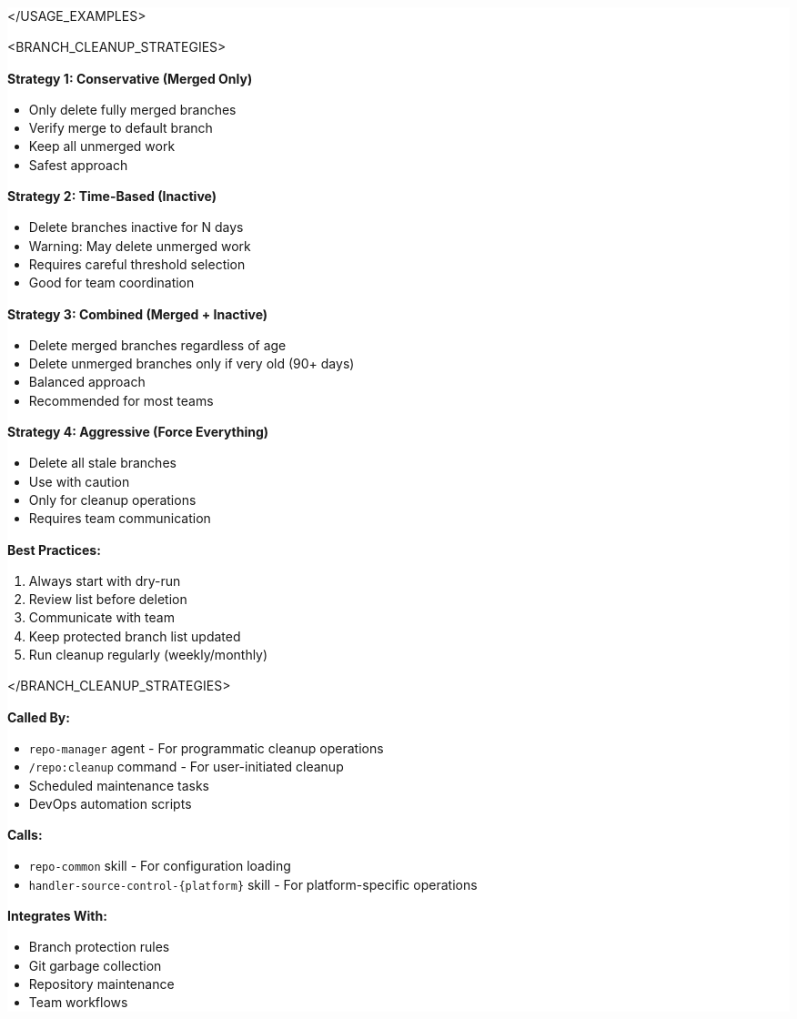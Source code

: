 </USAGE_EXAMPLES>

<BRANCH_CLEANUP_STRATEGIES>

**Strategy 1: Conservative (Merged Only)**
- Only delete fully merged branches
- Verify merge to default branch
- Keep all unmerged work
- Safest approach

**Strategy 2: Time-Based (Inactive)**
- Delete branches inactive for N days
- Warning: May delete unmerged work
- Requires careful threshold selection
- Good for team coordination

**Strategy 3: Combined (Merged + Inactive)**
- Delete merged branches regardless of age
- Delete unmerged branches only if very old (90+ days)
- Balanced approach
- Recommended for most teams

**Strategy 4: Aggressive (Force Everything)**
- Delete all stale branches
- Use with caution
- Only for cleanup operations
- Requires team communication

**Best Practices:**
1. Always start with dry-run
2. Review list before deletion
3. Communicate with team
4. Keep protected branch list updated
5. Run cleanup regularly (weekly/monthly)

</BRANCH_CLEANUP_STRATEGIES>

<INTEGRATION>

**Called By:**
- `repo-manager` agent - For programmatic cleanup operations
- `/repo:cleanup` command - For user-initiated cleanup
- Scheduled maintenance tasks
- DevOps automation scripts

**Calls:**
- `repo-common` skill - For configuration loading
- `handler-source-control-{platform}` skill - For platform-specific operations

**Integrates With:**
- Branch protection rules
- Git garbage collection
- Repository maintenance
- Team workflows

</INTEGRATION>
